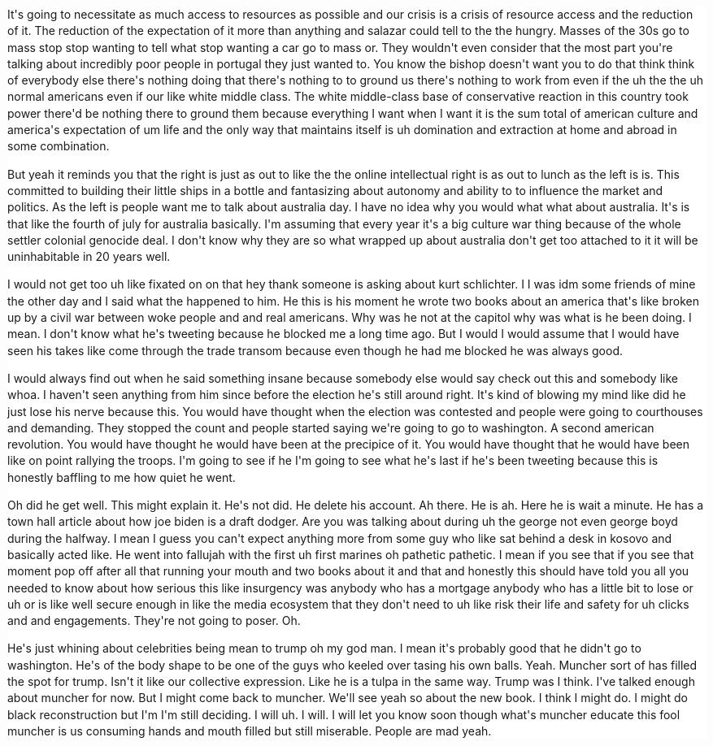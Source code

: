 It's going to necessitate as much access to resources as possible and our crisis is a crisis of resource access and the reduction of it. The reduction of the expectation of it more than anything and salazar could tell to the the hungry. Masses of the 30s go to mass stop stop wanting to tell what stop wanting a car go to mass or. They wouldn't even consider that the most part you're talking about incredibly poor people in portugal they just wanted to. You know the bishop doesn't want you to do that think think of everybody else there's nothing doing that there's nothing to to ground us there's nothing to work from even if the uh the the uh normal americans even if our like white middle class. The white middle-class base of conservative reaction in this country took power there'd be nothing there to ground them because everything I want when I want it is the sum total of american culture and america's expectation of um life and the only way that maintains itself is uh domination and extraction at home and abroad in some combination.

But yeah it reminds you that the right is just as out to like the the online intellectual right is as out to lunch as the left is is. This committed to building their little ships in a bottle and fantasizing about autonomy and ability to to influence the market and politics. As the left is people want me to talk about australia day. I have no idea why you would what what about australia. It's is that like the fourth of july for australia basically. I'm assuming that every year it's a big culture war thing because of the whole settler colonial genocide deal. I don't know why they  are so what wrapped up about australia don't get too attached to it it will be uninhabitable in 20 years well.

I would not get too uh like fixated on on that hey thank someone is asking about kurt schlichter. I I was idm some friends of mine the other day and I said what the  happened to him. He this is his moment he wrote two books about an america that's like broken up by a civil war between woke people and and real americans. Why was he not at the capitol why was what is he been doing. I mean. I don't know what he's tweeting because he blocked me a long time ago. But I would I would assume that I would have seen his takes like come through the trade transom because even though he had me blocked he was always good.

I would always find out when he said something insane because somebody else would say check out this and somebody like whoa. I haven't seen anything from him since before the election he's still around right. It's kind of blowing my mind like did he just lose his nerve because this. You would have thought when the election was contested and people were going to courthouses and demanding. They stopped the count and people started saying we're going to go to washington. A second american revolution. You would have thought he would have been at the precipice of it. You would have thought that he would have been like on point rallying the troops. I'm going to see if he I'm going to see what he's last if he's been tweeting because this is honestly baffling to me how quiet he went.


Oh did he get well. This might explain it. He's not did. He delete his account. Ah there. He is ah. Here he is wait a minute. He has a town hall article about how joe biden is a draft dodger. Are you  was talking about during uh the george not even george boyd during the  halfway. I mean I guess you can't expect anything more from some guy who like sat behind a desk in kosovo and basically acted like. He went into fallujah with the first uh first marines oh pathetic pathetic. I mean if you see that if you see that moment pop off after all that running your mouth and two books about it and that and honestly this should have told you all you needed to know about how serious this like insurgency was anybody who has a mortgage anybody who has a little bit to lose or uh or is like well secure enough in like the media ecosystem that they don't need to uh like risk their life and safety for uh clicks and and engagements. They're not going to  poser. Oh.

He's just whining about celebrities being mean to trump oh my god man. I mean it's probably good that he didn't go to washington. He's of the body shape to be one of the guys who keeled over tasing his own balls. Yeah. Muncher sort of has filled the spot for trump. Isn't it like our collective expression. Like he is a tulpa in the same way. Trump was I think. I've talked enough about muncher for now. But I might come back to muncher. We'll see yeah so about the new book. I think I might do. I might do black reconstruction but I'm I'm still deciding. I will uh. I will. I will let you know soon though what's muncher educate this fool muncher is us consuming hands and mouth filled but still miserable. People are mad yeah.
